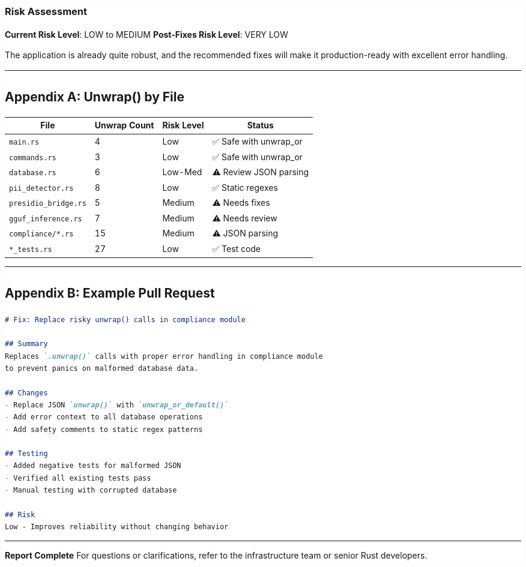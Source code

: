 ### Risk Assessment
**Current Risk Level**: LOW to MEDIUM
**Post-Fixes Risk Level**: VERY LOW

The application is already quite robust, and the recommended fixes will make it production-ready with excellent error handling.

---

## Appendix A: Unwrap() by File

| File | Unwrap Count | Risk Level | Status |
|------|-------------|------------|---------|
| `main.rs` | 4 | Low | ✅ Safe with unwrap_or |
| `commands.rs` | 3 | Low | ✅ Safe with unwrap_or |
| `database.rs` | 6 | Low-Med | ⚠️ Review JSON parsing |
| `pii_detector.rs` | 8 | Low | ✅ Static regexes |
| `presidio_bridge.rs` | 5 | Medium | ⚠️ Needs fixes |
| `gguf_inference.rs` | 7 | Medium | ⚠️ Needs review |
| `compliance/*.rs` | 15 | Medium | ⚠️ JSON parsing |
| `*_tests.rs` | 27 | Low | ✅ Test code |

---

## Appendix B: Example Pull Request

```markdown
# Fix: Replace risky unwrap() calls in compliance module

## Summary
Replaces `.unwrap()` calls with proper error handling in compliance module
to prevent panics on malformed database data.

## Changes
- Replace JSON `unwrap()` with `unwrap_or_default()`
- Add error context to all database operations
- Add safety comments to static regex patterns

## Testing
- Added negative tests for malformed JSON
- Verified all existing tests pass
- Manual testing with corrupted database

## Risk
Low - Improves reliability without changing behavior
```

---

**Report Complete**
For questions or clarifications, refer to the infrastructure team or senior Rust developers.

